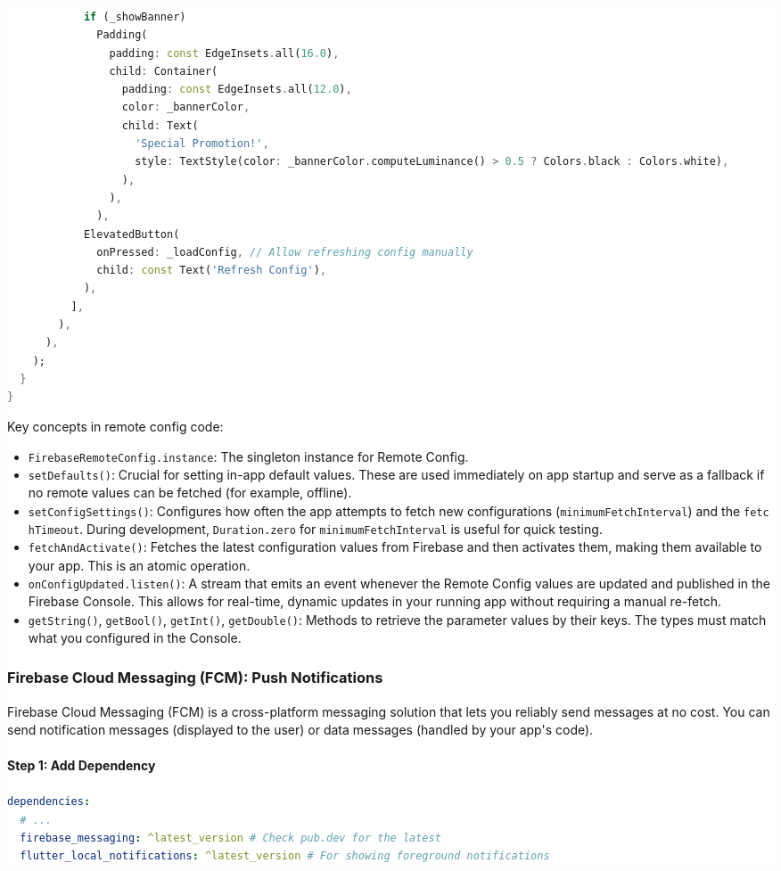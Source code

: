 ```dart :collapsed-lines
            if (_showBanner)
              Padding(
                padding: const EdgeInsets.all(16.0),
                child: Container(
                  padding: const EdgeInsets.all(12.0),
                  color: _bannerColor,
                  child: Text(
                    'Special Promotion!',
                    style: TextStyle(color: _bannerColor.computeLuminance() > 0.5 ? Colors.black : Colors.white),
                  ),
                ),
              ),
            ElevatedButton(
              onPressed: _loadConfig, // Allow refreshing config manually
              child: const Text('Refresh Config'),
            ),
          ],
        ),
      ),
    );
  }
}
```

Key concepts in remote config code:

- `FirebaseRemoteConfig.instance`: The singleton instance for Remote Config.
- `setDefaults()`: Crucial for setting in-app default values. These are used immediately on app startup and serve as a fallback if no remote values can be fetched (for example, offline).
- `setConfigSettings()`: Configures how often the app attempts to fetch new configurations (`minimumFetchInterval`) and the `fetchTimeout`. During development, `Duration.zero` for `minimumFetchInterval` is useful for quick testing.
- `fetchAndActivate()`: Fetches the latest configuration values from Firebase and then activates them, making them available to your app. This is an atomic operation.
- `onConfigUpdated.listen()`: A stream that emits an event whenever the Remote Config values are updated and published in the Firebase Console. This allows for real-time, dynamic updates in your running app without requiring a manual re-fetch.
- `getString()`, `getBool()`, `getInt()`, `getDouble()`: Methods to retrieve the parameter values by their keys. The types must match what you configured in the Console.

### Firebase Cloud Messaging (FCM): Push Notifications

Firebase Cloud Messaging (FCM) is a cross-platform messaging solution that lets you reliably send messages at no cost. You can send notification messages (displayed to the user) or data messages (handled by your app's code).

#### Step 1: Add Dependency

```yaml title="pubspec.yaml"
dependencies:
  # ...
  firebase_messaging: ^latest_version # Check pub.dev for the latest
  flutter_local_notifications: ^latest_version # For showing foreground notifications
```
